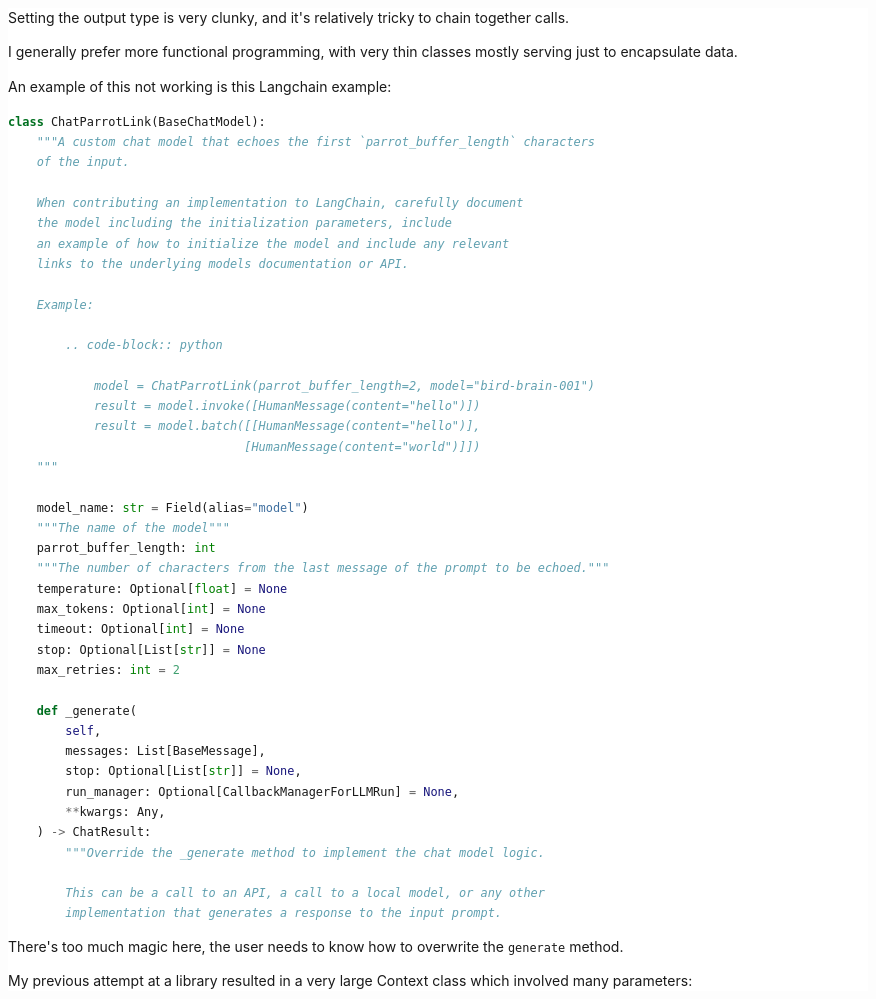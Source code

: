 Setting the output type is very clunky, and it's relatively tricky to chain together calls.

I generally prefer more functional programming, with very thin classes mostly serving just to encapsulate data.

An example of this not working is this Langchain example:

```python
class ChatParrotLink(BaseChatModel):
    """A custom chat model that echoes the first `parrot_buffer_length` characters
    of the input.

    When contributing an implementation to LangChain, carefully document
    the model including the initialization parameters, include
    an example of how to initialize the model and include any relevant
    links to the underlying models documentation or API.

    Example:

        .. code-block:: python

            model = ChatParrotLink(parrot_buffer_length=2, model="bird-brain-001")
            result = model.invoke([HumanMessage(content="hello")])
            result = model.batch([[HumanMessage(content="hello")],
                                 [HumanMessage(content="world")]])
    """

    model_name: str = Field(alias="model")
    """The name of the model"""
    parrot_buffer_length: int
    """The number of characters from the last message of the prompt to be echoed."""
    temperature: Optional[float] = None
    max_tokens: Optional[int] = None
    timeout: Optional[int] = None
    stop: Optional[List[str]] = None
    max_retries: int = 2

    def _generate(
        self,
        messages: List[BaseMessage],
        stop: Optional[List[str]] = None,
        run_manager: Optional[CallbackManagerForLLMRun] = None,
        **kwargs: Any,
    ) -> ChatResult:
        """Override the _generate method to implement the chat model logic.

        This can be a call to an API, a call to a local model, or any other
        implementation that generates a response to the input prompt.
```

There's too much magic here, the user needs to know how to overwrite the `generate` method.


My previous attempt at a library resulted in a very large Context class which involved many parameters:
